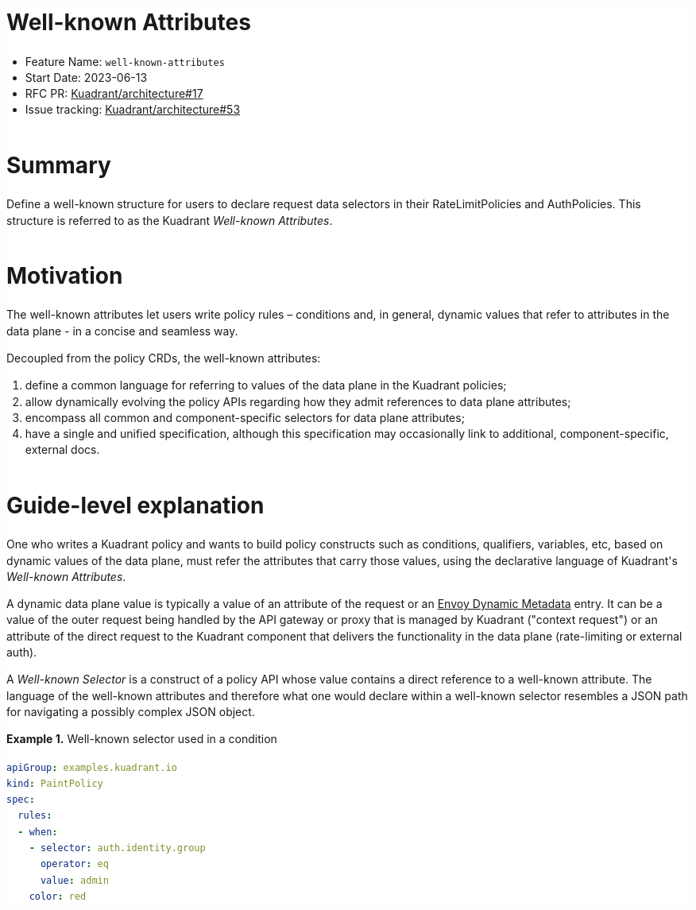 # Well-known Attributes

- Feature Name: `well-known-attributes`
- Start Date: 2023-06-13
- RFC PR: [Kuadrant/architecture#17](https://github.com/Kuadrant/architecture/pull/17)
- Issue tracking: [Kuadrant/architecture#53](https://github.com/Kuadrant/architecture/issues/53)

# Summary
[summary]: #summary

Define a well-known structure for users to declare request data selectors in their RateLimitPolicies and AuthPolicies. This structure is referred to as the Kuadrant _Well-known Attributes_.

# Motivation
[motivation]: #motivation

The well-known attributes let users write policy rules – conditions and, in general, dynamic values that refer to attributes in the data plane - in a concise and seamless way.

Decoupled from the policy CRDs, the well-known attributes:
1. define a common language for referring to values of the data plane in the Kuadrant policies;
2. allow dynamically evolving the policy APIs regarding how they admit references to data plane attributes;
3. encompass all common and component-specific selectors for data plane attributes;
4. have a single and unified specification, although this specification may occasionally link to additional, component-specific, external docs.

# Guide-level explanation
[guide-level-explanation]: #guide-level-explanation

One who writes a Kuadrant policy and wants to build policy constructs such as conditions, qualifiers, variables, etc, based on dynamic values of the data plane, must refer the attributes that carry those values, using the declarative language of Kuadrant's _Well-known Attributes_.

A dynamic data plane value is typically a value of an attribute of the request or an [Envoy Dynamic Metadata](https://www.envoyproxy.io/docs/envoy/latest/configuration/advanced/well_known_dynamic_metadata) entry. It can be a value of the outer request being handled by the API gateway or proxy that is managed by Kuadrant ("context request") or an attribute of the direct request to the Kuadrant component that delivers the functionality in the data plane (rate-limiting or external auth).

A _Well-known Selector_ is a construct of a policy API whose value contains a direct reference to a well-known attribute. The language of the well-known attributes and therefore what one would declare within a well-known selector resembles a JSON path for navigating a possibly complex JSON object.

**Example 1.** Well-known selector used in a condition

```yaml
apiGroup: examples.kuadrant.io
kind: PaintPolicy
spec:
  rules:
  - when:
    - selector: auth.identity.group
      operator: eq
      value: admin
    color: red
```


[reference-level-explanation]: #reference-level-explanation
[drawbacks]: #drawbacks
[rationale-and-alternatives]: #rationale-and-alternatives
[prior-art]: #prior-art
[unresolved-questions]: #unresolved-questions
[future-possibilities]: #future-possibilities